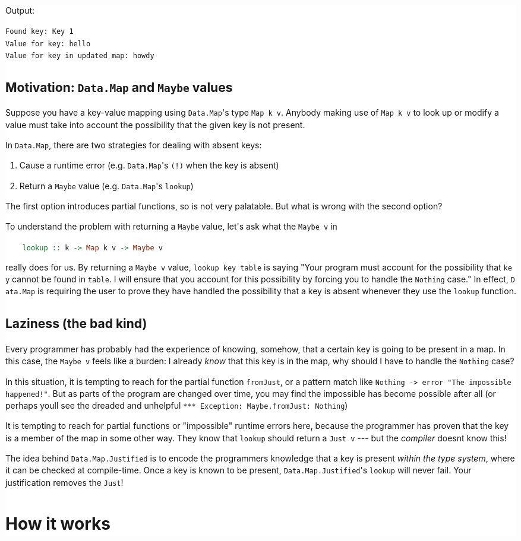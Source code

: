 Output:

    Found key: Key 1
    Value for key: hello
    Value for key in updated map: howdy

## Motivation: `Data.Map` and `Maybe` values

Suppose you have a key-value mapping using `Data.Map`'s type `Map k v`. Anybody making
use of `Map k v` to look up or modify a value must take into account the possibility
that the given key is not present.

In `Data.Map`, there are two strategies for dealing with absent keys:

  1. Cause a runtime error (e.g. `Data.Map`'s `(!)` when the key is absent)

  2. Return a `Maybe` value (e.g. `Data.Map`'s `lookup`)

The first option introduces partial functions, so is not very palatable. But what is
wrong with the second option?

To understand the problem with returning a `Maybe` value, let's ask what the  `Maybe v` in

```haskell
    lookup :: k -> Map k v -> Maybe v
```

really does for us. By returning
a `Maybe v` value, `lookup key table` is saying "Your program must account
for the possibility that `key` cannot be found in `table`. I will ensure that you
account for this possibility by forcing you to handle the `Nothing` case."
In effect, `Data.Map` is requiring the user to prove they have handled the
possibility that a key is absent whenever they use the `lookup` function.

## Laziness (the bad kind)

Every programmer has probably had the experience of knowing, somehow, that a certain
key is going to be present in a map. In this case, the `Maybe v` feels like a burden:
I already *know* that this key is in the map, why should I have to handle the `Nothing` case?

In this situation, it is tempting to reach for the partial function `fromJust`,
or a pattern match like `Nothing -> error "The impossible happened!"`. But as parts of
the program are changed over time, you may find the impossible has become possible after
all (or perhaps youll see the dreaded and unhelpful `*** Exception: Maybe.fromJust: Nothing`)

It is tempting to reach for partial functions or "impossible" runtime errors here, because
the programmer has proven that the key is a member of the map in some other way. They
know that `lookup` should return a `Just v` --- but the *compiler* doesnt know this!

The idea behind `Data.Map.Justified` is to encode the programmers knowledge that a key
is present *within the type system*, where it can be checked at compile-time. Once a key
is known to be present, `Data.Map.Justified`'s `lookup` will never fail. Your justification
removes the `Just`!

# How it works
